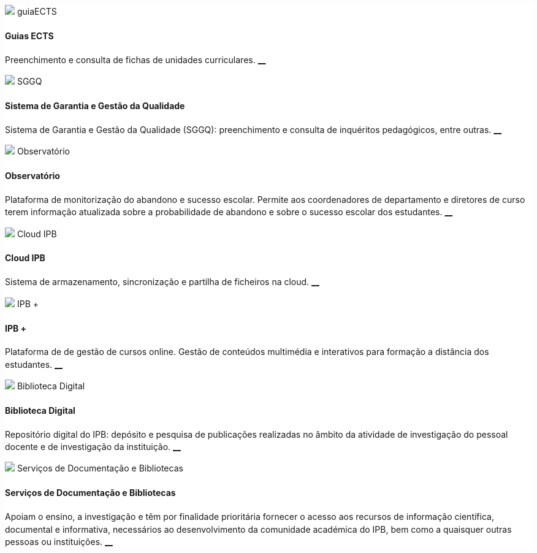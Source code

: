 [ ![](assets/imagens/guiaECTS.png)](https://guiaects.ipb.pt/ "IPB.ECTS")
guiaECTS

#### Guias ECTS

Preenchimento e consulta de fichas de unidades curriculares.
[__](https://guiaects.ipb.pt/)

[ ![](assets/imagens/sggq.png)](https://sggq.ipb.pt/ "IPB.SGGQ") SGGQ

#### Sistema de Garantia e Gestão da Qualidade

Sistema de Garantia e Gestão da Qualidade (SGGQ): preenchimento e consulta de
inquéritos pedagógicos, entre outras.  [__](https://sggq.ipb.pt/)

[ ![](assets/imagens/observatorio.png)](https://observatorio.ipb.pt/
"IPB.Observatório") Observatório

#### Observatório

Plataforma de monitorização do abandono e sucesso escolar. Permite aos
coordenadores de departamento e diretores de curso terem informação atualizada
sobre a probabilidade de abandono e sobre o sucesso escolar dos estudantes.
[__](https://observatorio.ipb.pt/)

[ ![](assets/imagens/cloud.png)](https://cloud.ipb.pt "IPB.Cloud") Cloud IPB

#### Cloud IPB

Sistema de armazenamento, sincronização e partilha de ficheiros na cloud.
[__](https://cloud.ipb.pt)

[ ![](assets/imagens/mais.png)](https://mais.ipb.pt/ "IPB +") IPB +

#### IPB +

Plataforma de de gestão de cursos online. Gestão de conteúdos multimédia e
interativos para formação a distância dos estudantes.
[__](https://mais.ipb.pt/)

[
![](assets/imagens/biblioteca_digital.png)](https://bibliotecadigital.ipb.pt/
"Biblioteca Digital IPB") Biblioteca Digital

#### Biblioteca Digital

Repositório digital do IPB: depósito e pesquisa de publicações realizadas no
âmbito da atividade de investigação do pessoal docente e de investigação da
instituição.   [__](https://bibliotecadigital.ipb.pt/)

[ ![](assets/imagens/bibliotecaIPB.png)](http://www.ipb.pt/go/cz158
"Biblioteca IPB") Serviços de Documentação e Bibliotecas

#### Serviços de Documentação e Bibliotecas

Apoiam o ensino, a investigação e têm por finalidade prioritária fornecer o
acesso aos recursos de informação científica, documental e informativa,
necessários ao desenvolvimento da comunidade académica do IPB, bem como a
quaisquer outras pessoas ou instituições.   [__](http://www.ipb.pt/go/cz158)
